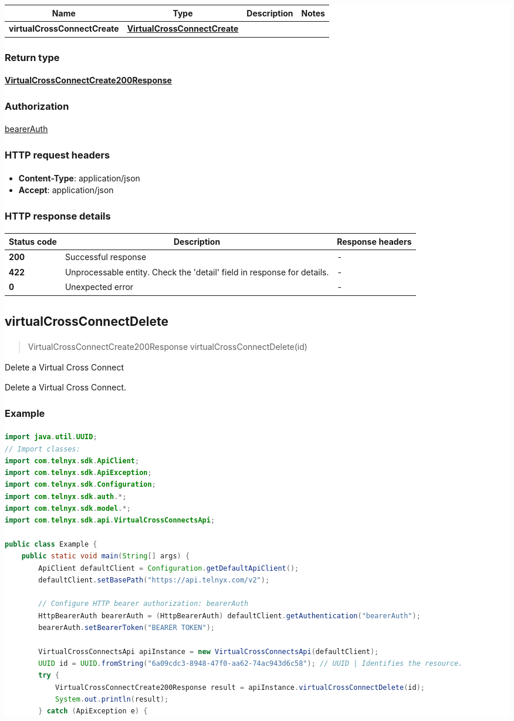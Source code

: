 
Name | Type | Description  | Notes
------------- | ------------- | ------------- | -------------
 **virtualCrossConnectCreate** | [**VirtualCrossConnectCreate**](VirtualCrossConnectCreate.md)|  |

### Return type

[**VirtualCrossConnectCreate200Response**](VirtualCrossConnectCreate200Response.md)

### Authorization

[bearerAuth](../README.md#bearerAuth)

### HTTP request headers

- **Content-Type**: application/json
- **Accept**: application/json

### HTTP response details
| Status code | Description | Response headers |
|-------------|-------------|------------------|
| **200** | Successful response |  -  |
| **422** | Unprocessable entity. Check the &#39;detail&#39; field in response for details. |  -  |
| **0** | Unexpected error |  -  |


## virtualCrossConnectDelete

> VirtualCrossConnectCreate200Response virtualCrossConnectDelete(id)

Delete a Virtual Cross Connect

Delete a Virtual Cross Connect.

### Example

```java
import java.util.UUID;
// Import classes:
import com.telnyx.sdk.ApiClient;
import com.telnyx.sdk.ApiException;
import com.telnyx.sdk.Configuration;
import com.telnyx.sdk.auth.*;
import com.telnyx.sdk.model.*;
import com.telnyx.sdk.api.VirtualCrossConnectsApi;

public class Example {
    public static void main(String[] args) {
        ApiClient defaultClient = Configuration.getDefaultApiClient();
        defaultClient.setBasePath("https://api.telnyx.com/v2");
        
        // Configure HTTP bearer authorization: bearerAuth
        HttpBearerAuth bearerAuth = (HttpBearerAuth) defaultClient.getAuthentication("bearerAuth");
        bearerAuth.setBearerToken("BEARER TOKEN");

        VirtualCrossConnectsApi apiInstance = new VirtualCrossConnectsApi(defaultClient);
        UUID id = UUID.fromString("6a09cdc3-8948-47f0-aa62-74ac943d6c58"); // UUID | Identifies the resource.
        try {
            VirtualCrossConnectCreate200Response result = apiInstance.virtualCrossConnectDelete(id);
            System.out.println(result);
        } catch (ApiException e) {
```